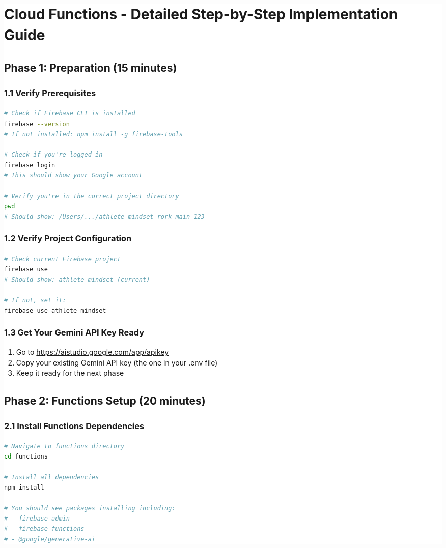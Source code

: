 # Cloud Functions - Detailed Step-by-Step Implementation Guide

## Phase 1: Preparation (15 minutes)

### 1.1 Verify Prerequisites
```bash
# Check if Firebase CLI is installed
firebase --version
# If not installed: npm install -g firebase-tools

# Check if you're logged in
firebase login
# This should show your Google account

# Verify you're in the correct project directory
pwd
# Should show: /Users/.../athlete-mindset-rork-main-123
```

### 1.2 Verify Project Configuration
```bash
# Check current Firebase project
firebase use
# Should show: athlete-mindset (current)

# If not, set it:
firebase use athlete-mindset
```

### 1.3 Get Your Gemini API Key Ready
1. Go to https://aistudio.google.com/app/apikey
2. Copy your existing Gemini API key (the one in your .env file)
3. Keep it ready for the next phase

## Phase 2: Functions Setup (20 minutes)

### 2.1 Install Functions Dependencies
```bash
# Navigate to functions directory
cd functions

# Install all dependencies
npm install

# You should see packages installing including:
# - firebase-admin
# - firebase-functions
# - @google/generative-ai
```
